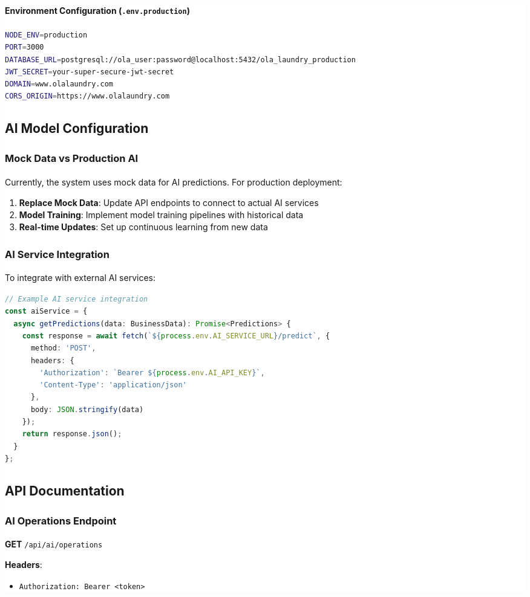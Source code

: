 ```javascript
```

#### Environment Configuration (`.env.production`)
```bash
NODE_ENV=production
PORT=3000
DATABASE_URL=postgresql://ola_user:password@localhost:5432/ola_laundry_production
JWT_SECRET=your-super-secure-jwt-secret
DOMAIN=www.olalaundry.com
CORS_ORIGIN=https://www.olalaundry.com
```

## AI Model Configuration

### Mock Data vs Production AI

Currently, the system uses mock data for AI predictions. For production deployment:

1. **Replace Mock Data**: Update API endpoints to connect to actual AI services
2. **Model Training**: Implement model training pipelines with historical data
3. **Real-time Updates**: Set up continuous learning from new data

### AI Service Integration

To integrate with external AI services:

```typescript
// Example AI service integration
const aiService = {
  async getPredictions(data: BusinessData): Promise<Predictions> {
    const response = await fetch(`${process.env.AI_SERVICE_URL}/predict`, {
      method: 'POST',
      headers: {
        'Authorization': `Bearer ${process.env.AI_API_KEY}`,
        'Content-Type': 'application/json'
      },
      body: JSON.stringify(data)
    });
    return response.json();
  }
};
```

## API Documentation

### AI Operations Endpoint

**GET** `/api/ai/operations`

**Headers**:
- `Authorization: Bearer <token>`
